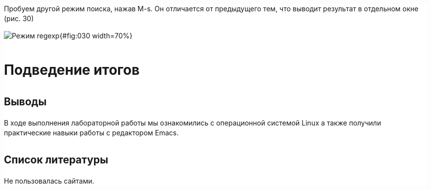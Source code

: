 Пробуем другой режим поиска, нажав M-s. Он отличается от предыдущего тем, что выводит результат в отдельном окне (рис. 30)

![Режим regexp](image/лаба11_30.png){#fig:030 width=70%}


# Подведение итогов

## Выводы

В ходе выполнения лабораторной работы мы ознакомились с операционной системой Linux а также получили практические навыки работы с редактором Emacs.

## Список литературы

Не пользовалась сайтами.

